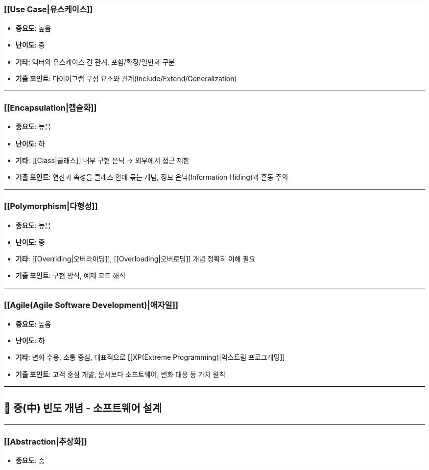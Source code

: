 ### [[Use Case|유스케이스]]

- **중요도**: 높음
    
- **난이도**: 중
    
- **기타**: 액터와 유스케이스 간 관계, 포함/확장/일반화 구분
    
- **기출 포인트**: 다이어그램 구성 요소와 관계(Include/Extend/Generalization)
    

---

### [[Encapsulation|캡슐화]]

- **중요도**: 높음
    
- **난이도**: 하
    
- **기타**: [[Class|클래스]] 내부 구현 은닉 → 외부에서 접근 제한
    
- **기출 포인트**: 연산과 속성을 클래스 안에 묶는 개념, 정보 은닉(Information Hiding)과 혼동 주의
    

---

### [[Polymorphism|다형성]]

- **중요도**: 높음
    
- **난이도**: 중
    
- **기타**: [[Overriding|오버라이딩]], [[Overloading|오버로딩]] 개념 정확히 이해 필요
    
- **기출 포인트**: 구현 방식, 예제 코드 해석
    

---

### [[Agile(Agile Software Development)|애자일]]

- **중요도**: 높음
    
- **난이도**: 하
    
- **기타**: 변화 수용, 소통 중심, 대표적으로 [[XP(Extreme Programming)|익스트림 프로그래밍]]
    
- **기출 포인트**: 고객 중심 개발, 문서보다 소프트웨어, 변화 대응 등 가치 원칙
    

---

## 🥈 중(中) 빈도 개념 - 소프트웨어 설계

---

### [[Abstraction|추상화]]

- **중요도**: 중
    